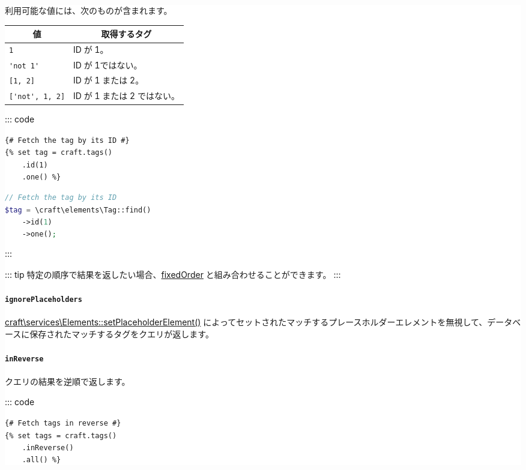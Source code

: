 
利用可能な値には、次のものが含まれます。

| 値 | 取得するタグ
| - | -
| `1` | ID が 1。
| `'not 1'` | ID が 1ではない。
| `[1, 2]` | ID が 1 または 2。
| `['not', 1, 2]` | ID が 1 または 2 ではない。



::: code
```twig
{# Fetch the tag by its ID #}
{% set tag = craft.tags()
    .id(1)
    .one() %}
```

```php
// Fetch the tag by its ID
$tag = \craft\elements\Tag::find()
    ->id(1)
    ->one();
```
:::



::: tip
特定の順序で結果を返したい場合、[fixedOrder](#fixedorder) と組み合わせることができます。
:::


#### `ignorePlaceholders`

[craft\services\Elements::setPlaceholderElement()](https://docs.craftcms.com/api/v3/craft-services-elements.html#method-setplaceholderelement) によってセットされたマッチするプレースホルダーエレメントを無視して、データベースに保存されたマッチするタグをクエリが返します。










#### `inReverse`

クエリの結果を逆順で返します。





::: code
```twig
{# Fetch tags in reverse #}
{% set tags = craft.tags()
    .inReverse()
    .all() %}
```

